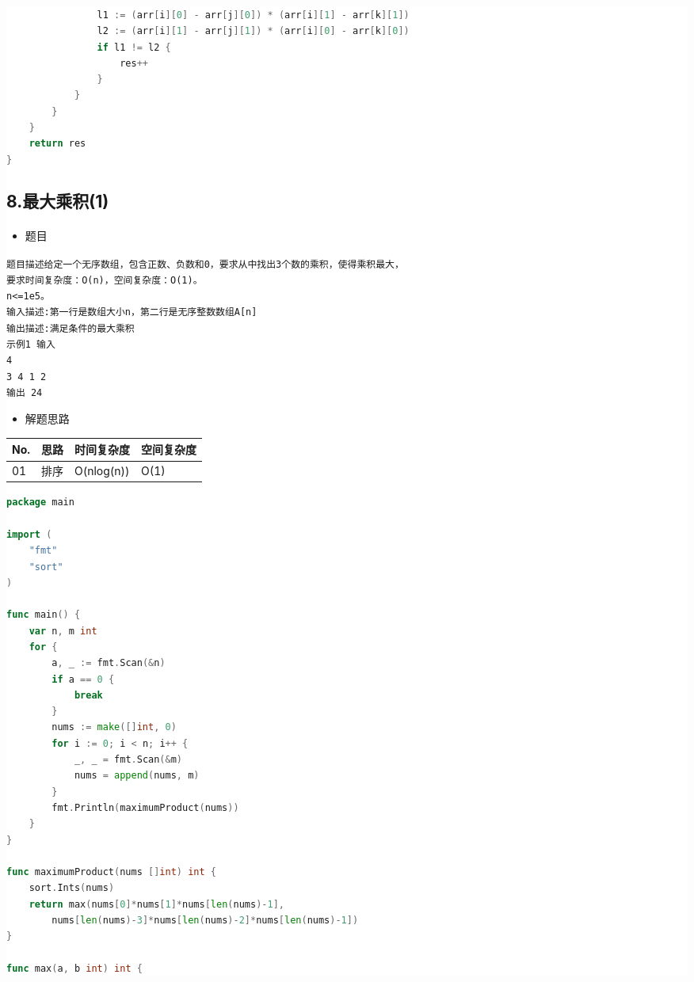 ```go
				l1 := (arr[i][0] - arr[j][0]) * (arr[i][1] - arr[k][1])
				l2 := (arr[i][1] - arr[j][1]) * (arr[i][0] - arr[k][0])
				if l1 != l2 {
					res++
				}
			}
		}
	}
	return res
}
```

## 8.最大乘积(1)

- 题目

```
题目描述给定一个无序数组，包含正数、负数和0，要求从中找出3个数的乘积，使得乘积最大，
要求时间复杂度：O(n)，空间复杂度：O(1)。
n<=1e5。
输入描述:第一行是数组大小n，第二行是无序整数数组A[n]
输出描述:满足条件的最大乘积
示例1 输入
4
3 4 1 2
输出 24
```

- 解题思路

| No.  | 思路 | 时间复杂度 | 空间复杂度 |
| ---- | ---- | ---------- | ---------- |
| 01   | 排序 | O(nlog(n)) | O(1)       |

```go
package main

import (
	"fmt"
	"sort"
)

func main() {
	var n, m int
	for {
		a, _ := fmt.Scan(&n)
		if a == 0 {
			break
		}
		nums := make([]int, 0)
		for i := 0; i < n; i++ {
			_, _ = fmt.Scan(&m)
			nums = append(nums, m)
		}
		fmt.Println(maximumProduct(nums))
	}
}

func maximumProduct(nums []int) int {
	sort.Ints(nums)
	return max(nums[0]*nums[1]*nums[len(nums)-1],
		nums[len(nums)-3]*nums[len(nums)-2]*nums[len(nums)-1])
}

func max(a, b int) int {
```
